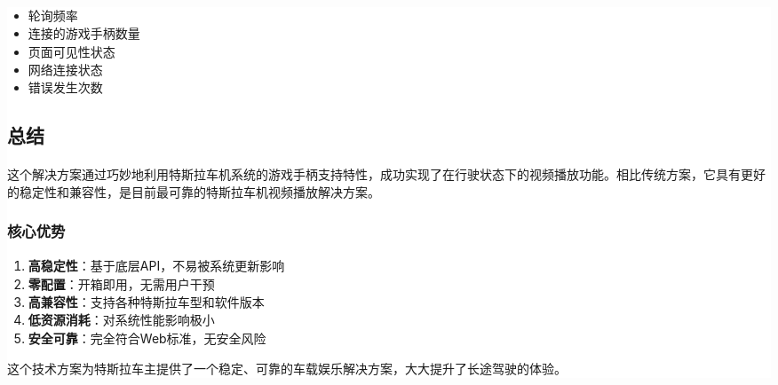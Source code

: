 - 轮询频率
- 连接的游戏手柄数量
- 页面可见性状态
- 网络连接状态
- 错误发生次数

## 总结

这个解决方案通过巧妙地利用特斯拉车机系统的游戏手柄支持特性，成功实现了在行驶状态下的视频播放功能。相比传统方案，它具有更好的稳定性和兼容性，是目前最可靠的特斯拉车机视频播放解决方案。

### 核心优势

1. **高稳定性**：基于底层API，不易被系统更新影响
2. **零配置**：开箱即用，无需用户干预
3. **高兼容性**：支持各种特斯拉车型和软件版本
4. **低资源消耗**：对系统性能影响极小
5. **安全可靠**：完全符合Web标准，无安全风险

这个技术方案为特斯拉车主提供了一个稳定、可靠的车载娱乐解决方案，大大提升了长途驾驶的体验。